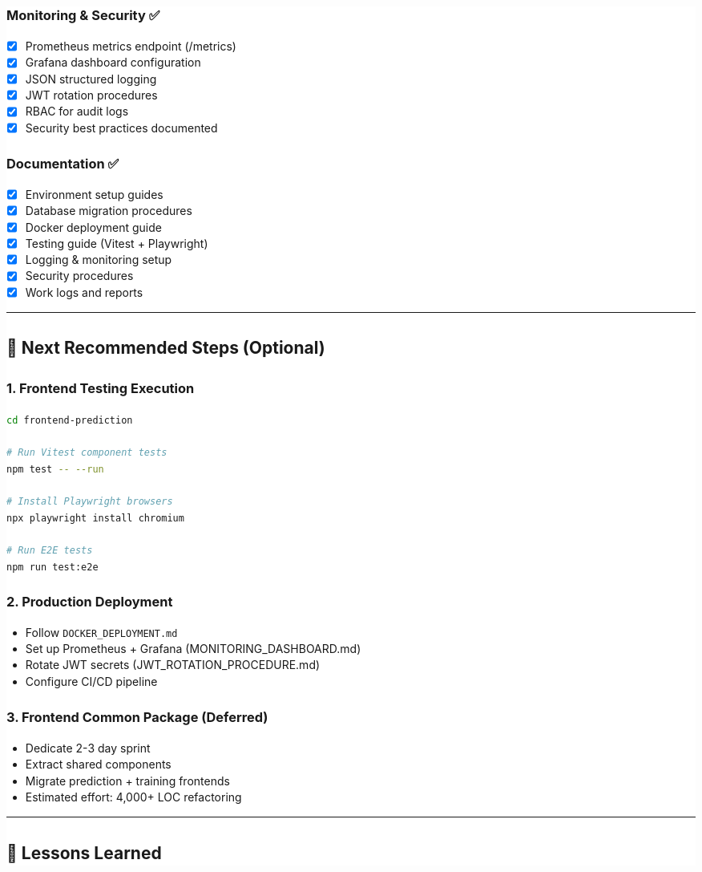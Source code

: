 ### Monitoring & Security ✅
- [x] Prometheus metrics endpoint (/metrics)
- [x] Grafana dashboard configuration
- [x] JSON structured logging
- [x] JWT rotation procedures
- [x] RBAC for audit logs
- [x] Security best practices documented

### Documentation ✅
- [x] Environment setup guides
- [x] Database migration procedures
- [x] Docker deployment guide
- [x] Testing guide (Vitest + Playwright)
- [x] Logging & monitoring setup
- [x] Security procedures
- [x] Work logs and reports

---

## 🚀 Next Recommended Steps (Optional)

### 1. Frontend Testing Execution
```bash
cd frontend-prediction

# Run Vitest component tests
npm test -- --run

# Install Playwright browsers
npx playwright install chromium

# Run E2E tests
npm run test:e2e
```

### 2. Production Deployment
- Follow `DOCKER_DEPLOYMENT.md`
- Set up Prometheus + Grafana (MONITORING_DASHBOARD.md)
- Rotate JWT secrets (JWT_ROTATION_PROCEDURE.md)
- Configure CI/CD pipeline

### 3. Frontend Common Package (Deferred)
- Dedicate 2-3 day sprint
- Extract shared components
- Migrate prediction + training frontends
- Estimated effort: 4,000+ LOC refactoring

---

## 📝 Lessons Learned
